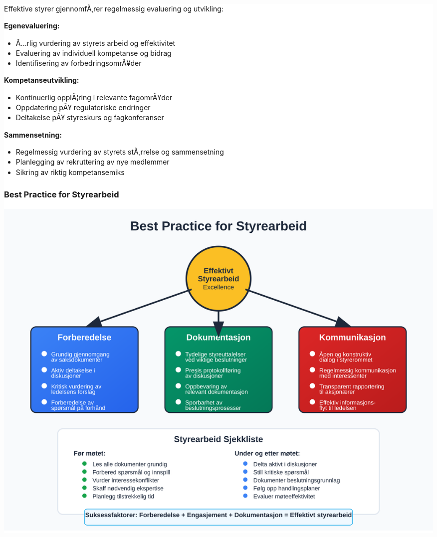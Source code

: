 Effektive styrer gjennomfÃ¸rer regelmessig evaluering og utvikling:

**Egenevaluering:**
* Ã…rlig vurdering av styrets arbeid og effektivitet
* Evaluering av individuell kompetanse og bidrag
* Identifisering av forbedringsomrÃ¥der

**Kompetanseutvikling:**
* Kontinuerlig opplÃ¦ring i relevante fagomrÃ¥der
* Oppdatering pÃ¥ regulatoriske endringer
* Deltakelse pÃ¥ styreskurs og fagkonferanser

**Sammensetning:**
* Regelmessig vurdering av styrets stÃ¸rrelse og sammensetning
* Planlegging av rekruttering av nye medlemmer
* Sikring av riktig kompetansemiks

### Best Practice for Styrearbeid

![Styrets beste praksis](beste-praksis-styre.svg)
